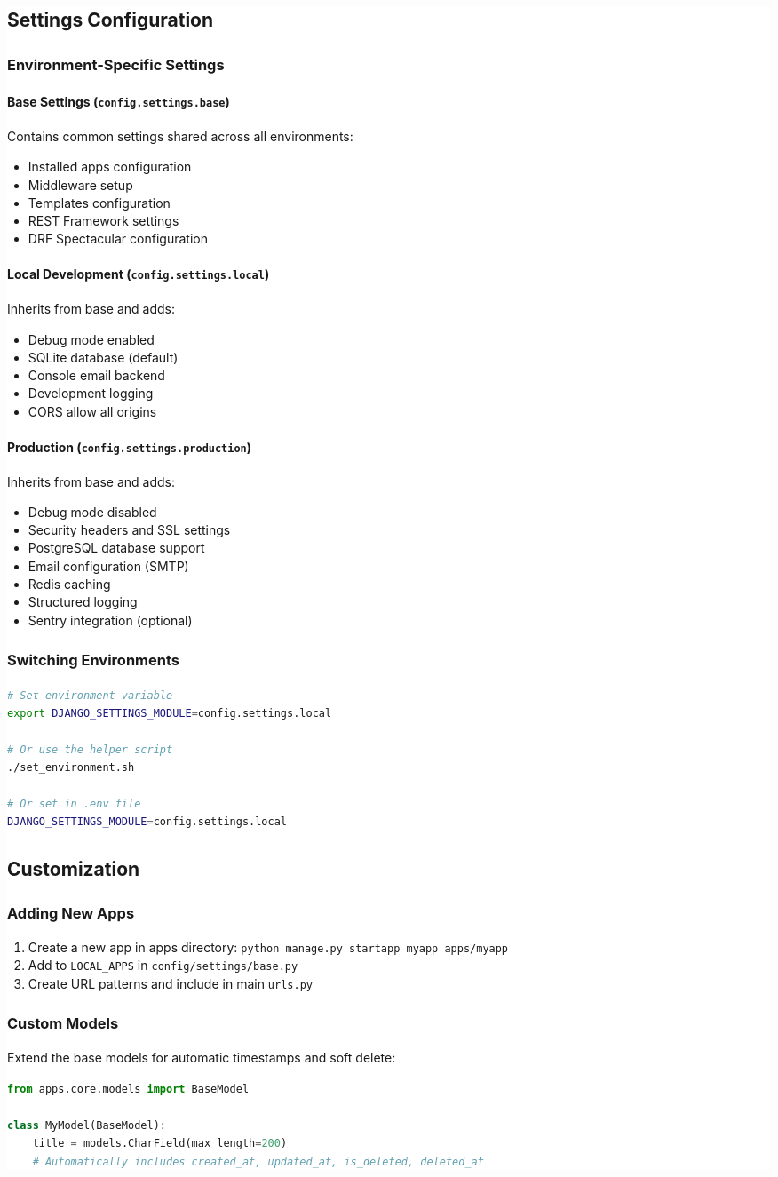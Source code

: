 ## Settings Configuration

### Environment-Specific Settings

#### Base Settings (`config.settings.base`)
Contains common settings shared across all environments:
- Installed apps configuration
- Middleware setup
- Templates configuration
- REST Framework settings
- DRF Spectacular configuration

#### Local Development (`config.settings.local`)
Inherits from base and adds:
- Debug mode enabled
- SQLite database (default)
- Console email backend
- Development logging
- CORS allow all origins

#### Production (`config.settings.production`)
Inherits from base and adds:
- Debug mode disabled
- Security headers and SSL settings
- PostgreSQL database support
- Email configuration (SMTP)
- Redis caching
- Structured logging
- Sentry integration (optional)

### Switching Environments
```bash
# Set environment variable
export DJANGO_SETTINGS_MODULE=config.settings.local

# Or use the helper script
./set_environment.sh

# Or set in .env file
DJANGO_SETTINGS_MODULE=config.settings.local
```

## Customization
### Adding New Apps
1. Create a new app in apps directory: `python manage.py startapp myapp apps/myapp`
2. Add to `LOCAL_APPS` in `config/settings/base.py`
3. Create URL patterns and include in main `urls.py`

### Custom Models
Extend the base models for automatic timestamps and soft delete:
```python
from apps.core.models import BaseModel

class MyModel(BaseModel):
    title = models.CharField(max_length=200)
    # Automatically includes created_at, updated_at, is_deleted, deleted_at
```
